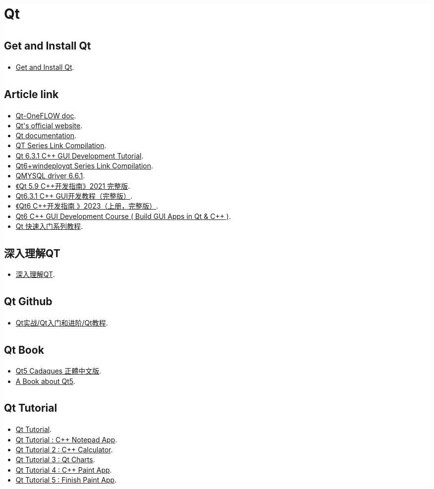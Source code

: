 # Qt

## Get and Install Qt

-  [Get and Install Qt](https://doc.qt.io/qt-6/get-and-install-qt.html).

## Article link

-  [Qt-OneFLOW doc](https://eric2003.github.io/OneFLOW/qt.html).
-  [Qt's official website](https://www.qt.io/).
-  [Qt documentation](https://doc.qt.io/).
-  [QT Series Link Compilation](https://zhuanlan.zhihu.com/p/565066693/).
-  [Qt 6.3.1 C++ GUI Development Tutorial](https://zhuanlan.zhihu.com/p/565557087/).
-  [Qt6+windeployqt Series Link Compilation](https://zhuanlan.zhihu.com/p/566839520/).
-  [QMYSQL driver 6.6.1](https://github.com/thecodemonkey86/qt_mysql_driver/).
-  [《Qt 5.9 C++开发指南》2021 完整版](https://www.bilibili.com/video/BV1AX4y1w7Nt/).
-  [Qt6.3.1 C++ GUI开发教程（完整版）](https://www.bilibili.com/video/BV1G94y1Q7h6/).
-  [《Qt6 C++开发指南 》2023（上册，完整版）](https://www.bilibili.com/video/BV1km4y1k7CW/).
-  [Qt6 C++ GUI Development Course ( Build GUI Apps in Qt & C++ )](https://www.youtube.com/watch?v=Wi9nQTDFF4U/).
-  [Qt 快速入门系列教程](https://shouce.jb51.net/qt-beginning/45.html).

## 深入理解QT

-  [深入理解QT](https://www.bilibili.com/video/BV1vh4y1r7sc/).


## Qt Github

-  [Qt实战/Qt入门和进阶/Qt教程](https://github.com/feiyangqingyun/qtkaifajingyan/).


## Qt Book

-  [Qt5 Cadaques 正體中文版](https://ycheng.gitbooks.io/qt5_cadaques-zh_tw).
-  [A Book about Qt5](https://qmlbook.readthedocs.io/).


## Qt Tutorial

-  [Qt Tutorial](https://www.youtube.com/playlist?list=PLGLfVvz_LVvQrqLpBB4Sfz7gxMN9shP6v/).
-  [Qt Tutorial : C++ Notepad App](https://www.youtube.com/watch?v=I96uPDifZ1w&list=PLGLfVvz_LVvQrqLpBB4Sfz7gxMN9shP6v&index=2/).
-  [Qt Tutorial 2 : C++ Calculator](https://www.youtube.com/watch?v=txGRU7OrTZo&list=PLGLfVvz_LVvQrqLpBB4Sfz7gxMN9shP6v&index=2/).
-  [Qt Tutorial 3 : Qt Charts](https://www.youtube.com/watch?v=MHn3ZTWcyXk&list=PLGLfVvz_LVvQrqLpBB4Sfz7gxMN9shP6v&index=3/).
-  [Qt Tutorial 4 : C++ Paint App](https://www.youtube.com/watch?v=uzgU2XzhnHY&list=PLGLfVvz_LVvQrqLpBB4Sfz7gxMN9shP6v&index=4/).
-  [Qt Tutorial 5 : Finish Paint App](https://www.youtube.com/watch?v=F-ha0F2yLqA&list=PLGLfVvz_LVvQrqLpBB4Sfz7gxMN9shP6v&index=5/).
